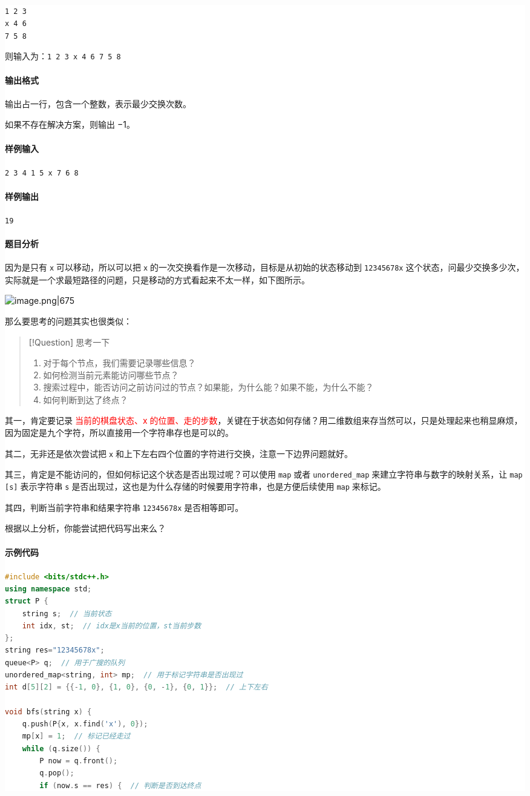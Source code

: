 ```
1 2 3 
x 4 6 
7 5 8
```

则输入为：`1 2 3 x 4 6 7 5 8`
#### 输出格式

输出占一行，包含一个整数，表示最少交换次数。

如果不存在解决方案，则输出 $−1$。
#### 样例输入

```input
2 3 4 1 5 x 7 6 8
```
#### 样例输出

```output
19
```
#### 题目分析

因为是只有 `x` 可以移动，所以可以把 `x` 的一次交换看作是一次移动，目标是从初始的状态移动到 `12345678x` 这个状态，问最少交换多少次，实际就是一个求最短路径的问题，只是移动的方式看起来不太一样，如下图所示。

![image.png|675](https://s2.loli.net/2024/03/19/xitDf6v5UdshBOq.png)

那么要思考的问题其实也很类似：

> [!Question] 思考一下
> 1. 对于每个节点，我们需要记录哪些信息？
> 2. 如何检测当前元素能访问哪些节点？
> 3. 搜索过程中，能否访问之前访问过的节点？如果能，为什么能？如果不能，为什么不能？
> 4. 如何判断到达了终点？

其一，肯定要记录 <span style="color:#ff0000">当前的棋盘状态、x 的位置、走的步数</span>，关键在于状态如何存储？用二维数组来存当然可以，只是处理起来也稍显麻烦，因为固定是九个字符，所以直接用一个字符串存也是可以的。

其二，无非还是依次尝试把 `x` 和上下左右四个位置的字符进行交换，注意一下边界问题就好。

其三，肯定是不能访问的，但如何标记这个状态是否出现过呢？可以使用 `map` 或者 `unordered_map` 来建立字符串与数字的映射关系，让 `map[s]` 表示字符串 `s` 是否出现过，这也是为什么存储的时候要用字符串，也是方便后续使用 `map` 来标记。

其四，判断当前字符串和结果字符串 `12345678x` 是否相等即可。

根据以上分析，你能尝试把代码写出来么？
#### 示例代码

```cpp
#include <bits/stdc++.h>
using namespace std;
struct P {
	string s;  // 当前状态 
	int idx, st;  // idx是x当前的位置，st当前步数 
};
string res="12345678x";
queue<P> q;  // 用于广搜的队列
unordered_map<string, int> mp;  // 用于标记字符串是否出现过
int d[5][2] = {{-1, 0}, {1, 0}, {0, -1}, {0, 1}};  // 上下左右

void bfs(string x) {
	q.push(P{x, x.find('x'), 0});
	mp[x] = 1;  // 标记已经走过
	while (q.size()) {
		P now = q.front();
		q.pop();
		if (now.s == res) {  // 判断是否到达终点
```